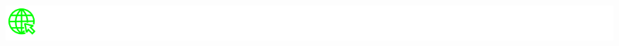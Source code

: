 [<img src="./img/website.svg" width="45" hsapce="10" alt="website">][website]

[website]: comming-soon
[facebook]: https://www.facebook.com/ahad.dev01
[linkedin]: comming-soon